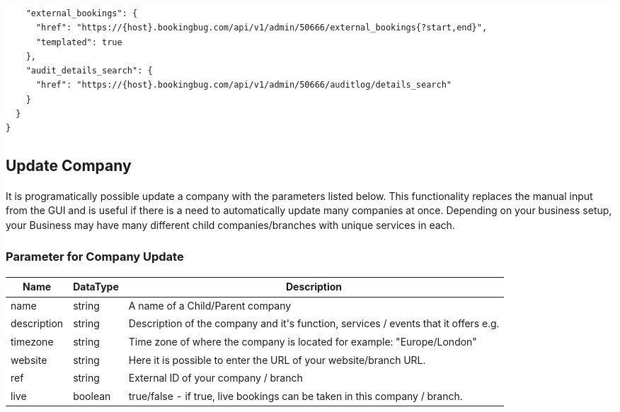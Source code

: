 ```
    "external_bookings": {
      "href": "https://{host}.bookingbug.com/api/v1/admin/50666/external_bookings{?start,end}",
      "templated": true
    },
    "audit_details_search": {
      "href": "https://{host}.bookingbug.com/api/v1/admin/50666/auditlog/details_search"
    }
  }
}
```

</pre>
</div>
</div>
</div>

## Update Company

It is programatically possible update a company with the parameters listed below. This functionality replaces the manual input from the GUI and is useful if there is a need to automatically update many companies at once. Depending on your business setup, your Business may have many different child companies/branches with unique services in each.

### Parameter for Company Update

<table class="pure-table">
                <thead>
                    <tr>
                        <th>Name</th>
                        <th>DataType</th>
                        <th>Description</th>
                    </tr>
                </thead>
                <tbody>
                    <tr>
                        <td>name</td>
                        <td>string</td>
                        <td>A name of a Child/Parent company</td>
                    </tr>
                    <tr>
                        <td>description</td>
                        <td>string</td>
                        <td>Description of the company and it's function, services / events that it offers e.g.</td>
                    </tr>
                    <tr>
                        <td>timezone</td>
                        <td>string</td>
                        <td>Time zone of where the company is located for example: "Europe/London"</td>
                    </tr>
                    <tr>
                        <td>website</td>
                        <td>string</td>
                        <td>Here it is possible to enter the URL of your website/branch URL.</td>
                    </tr>
                    <tr>
                        <td>ref</td>
                        <td>string</td>
                        <td>External ID of your company / branch</td>
                    </tr>
                    <tr>
                        <td>live</td>
                        <td>boolean</td>
                        <td>true/false - if true, live bookings can be taken in this company / branch.</td>
